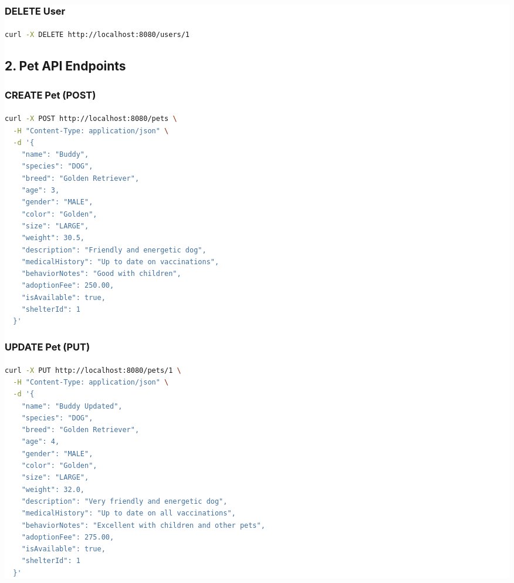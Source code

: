 ```bash
```

### DELETE User
```bash
curl -X DELETE http://localhost:8080/users/1
```

## 2. Pet API Endpoints

### CREATE Pet (POST)
```bash
curl -X POST http://localhost:8080/pets \
  -H "Content-Type: application/json" \
  -d '{
    "name": "Buddy",
    "species": "DOG",
    "breed": "Golden Retriever",
    "age": 3,
    "gender": "MALE",
    "color": "Golden",
    "size": "LARGE",
    "weight": 30.5,
    "description": "Friendly and energetic dog",
    "medicalHistory": "Up to date on vaccinations",
    "behaviorNotes": "Good with children",
    "adoptionFee": 250.00,
    "isAvailable": true,
    "shelterId": 1
  }'
```

### UPDATE Pet (PUT)
```bash
curl -X PUT http://localhost:8080/pets/1 \
  -H "Content-Type: application/json" \
  -d '{
    "name": "Buddy Updated",
    "species": "DOG",
    "breed": "Golden Retriever",
    "age": 4,
    "gender": "MALE",
    "color": "Golden",
    "size": "LARGE",
    "weight": 32.0,
    "description": "Very friendly and energetic dog",
    "medicalHistory": "Up to date on all vaccinations",
    "behaviorNotes": "Excellent with children and other pets",
    "adoptionFee": 275.00,
    "isAvailable": true,
    "shelterId": 1
  }'
```
